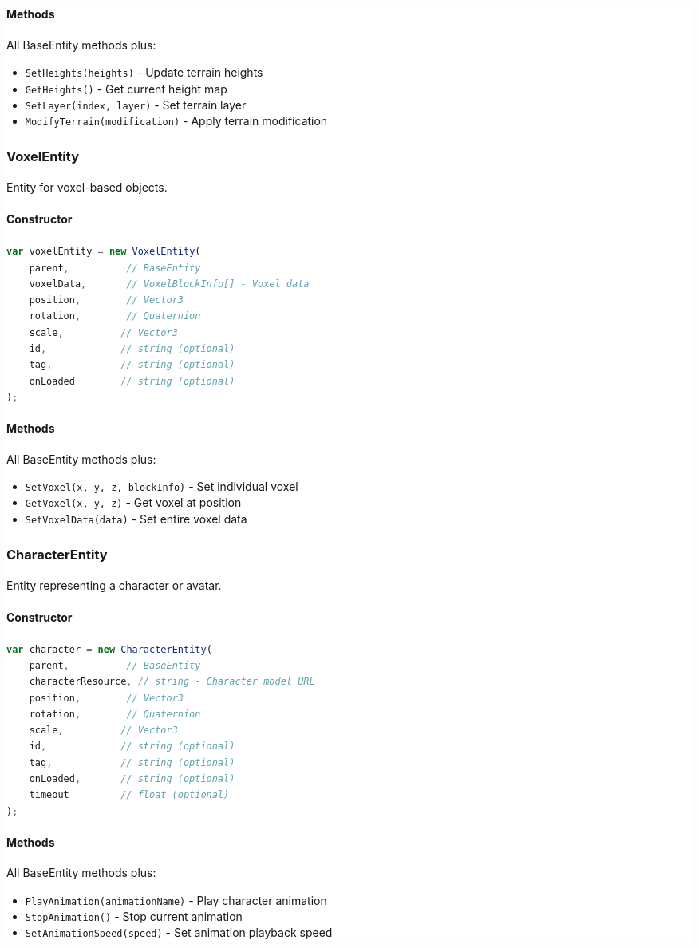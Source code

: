 #### Methods
All BaseEntity methods plus:
- `SetHeights(heights)` - Update terrain heights
- `GetHeights()` - Get current height map
- `SetLayer(index, layer)` - Set terrain layer
- `ModifyTerrain(modification)` - Apply terrain modification

### VoxelEntity

Entity for voxel-based objects.

#### Constructor
```javascript
var voxelEntity = new VoxelEntity(
    parent,          // BaseEntity
    voxelData,       // VoxelBlockInfo[] - Voxel data
    position,        // Vector3
    rotation,        // Quaternion
    scale,          // Vector3
    id,             // string (optional)
    tag,            // string (optional)
    onLoaded        // string (optional)
);
```

#### Methods
All BaseEntity methods plus:
- `SetVoxel(x, y, z, blockInfo)` - Set individual voxel
- `GetVoxel(x, y, z)` - Get voxel at position
- `SetVoxelData(data)` - Set entire voxel data

### CharacterEntity

Entity representing a character or avatar.

#### Constructor
```javascript
var character = new CharacterEntity(
    parent,          // BaseEntity
    characterResource, // string - Character model URL
    position,        // Vector3
    rotation,        // Quaternion
    scale,          // Vector3
    id,             // string (optional)
    tag,            // string (optional)
    onLoaded,       // string (optional)
    timeout         // float (optional)
);
```

#### Methods
All BaseEntity methods plus:
- `PlayAnimation(animationName)` - Play character animation
- `StopAnimation()` - Stop current animation
- `SetAnimationSpeed(speed)` - Set animation playback speed
